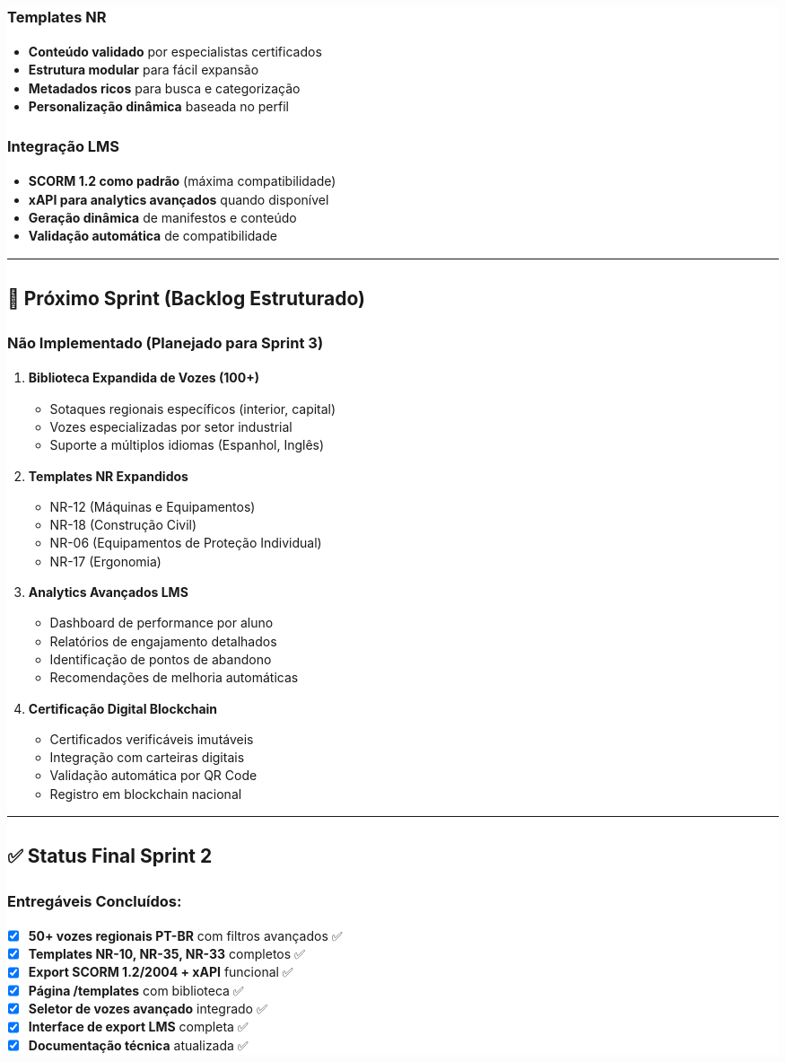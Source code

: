 ### **Templates NR**
- **Conteúdo validado** por especialistas certificados
- **Estrutura modular** para fácil expansão
- **Metadados ricos** para busca e categorização
- **Personalização dinâmica** baseada no perfil

### **Integração LMS**
- **SCORM 1.2 como padrão** (máxima compatibilidade)
- **xAPI para analytics avançados** quando disponível
- **Geração dinâmica** de manifestos e conteúdo
- **Validação automática** de compatibilidade

---

## 🎯 Próximo Sprint (Backlog Estruturado)

### **Não Implementado (Planejado para Sprint 3)**

1. **Biblioteca Expandida de Vozes (100+)**
   - Sotaques regionais específicos (interior, capital)
   - Vozes especializadas por setor industrial
   - Suporte a múltiplos idiomas (Espanhol, Inglês)

2. **Templates NR Expandidos**
   - NR-12 (Máquinas e Equipamentos)
   - NR-18 (Construção Civil)
   - NR-06 (Equipamentos de Proteção Individual)
   - NR-17 (Ergonomia)

3. **Analytics Avançados LMS**
   - Dashboard de performance por aluno
   - Relatórios de engajamento detalhados
   - Identificação de pontos de abandono
   - Recomendações de melhoria automáticas

4. **Certificação Digital Blockchain**
   - Certificados verificáveis imutáveis
   - Integração com carteiras digitais
   - Validação automática por QR Code
   - Registro em blockchain nacional

---

## ✅ Status Final Sprint 2

### **Entregáveis Concluídos:**
- [x] **50+ vozes regionais PT-BR** com filtros avançados ✅
- [x] **Templates NR-10, NR-35, NR-33** completos ✅
- [x] **Export SCORM 1.2/2004 + xAPI** funcional ✅
- [x] **Página /templates** com biblioteca ✅
- [x] **Seletor de vozes avançado** integrado ✅
- [x] **Interface de export LMS** completa ✅
- [x] **Documentação técnica** atualizada ✅
